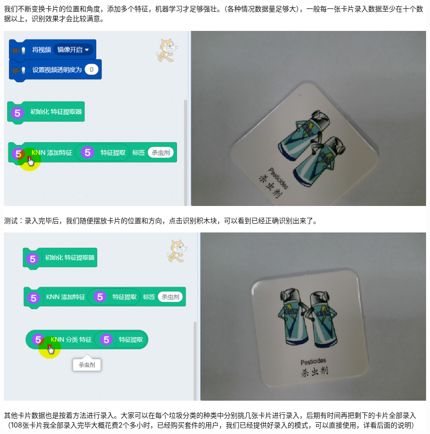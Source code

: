 

我们不断变换卡片的位置和角度，添加多个特征，机器学习才足够强壮。（各种情况数据量足够大），一般每一张卡片录入数据至少在十个数据以上，识别效果才会比较满意。

![](18/35.png)



测试：录入完毕后，我们随便摆放卡片的位置和方向，点击识别积木块，可以看到已经正确识别出来了。

![](18/36.png)



其他卡片数据也是按着方法进行录入。大家可以在每个垃圾分类的种类中分别挑几张卡片进行录入，后期有时间再把剩下的卡片全部录入（108张卡片我全部录入完毕大概花费2个多小时，已经购买套件的用户，我们已经提供好录入的模式，可以直接使用，详看后面的说明）

